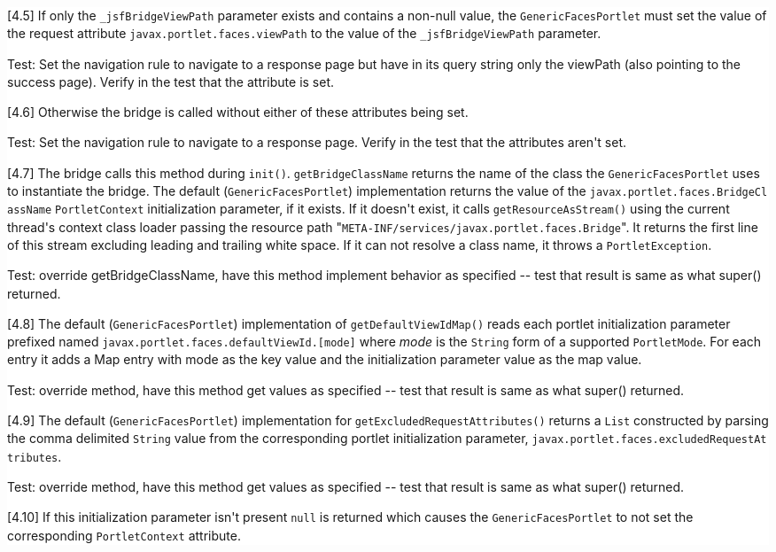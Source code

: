 [<a name="4.5"></a>4.5] If only the `_jsfBridgeViewPath` parameter exists and contains a non-null value, the
`GenericFacesPortlet` must set the value of the request attribute `javax.portlet.faces.viewPath` to the value of the
`_jsfBridgeViewPath` parameter.

Test: Set the navigation rule to navigate to a response page but have in its query string only the viewPath (also
pointing to the success page). Verify in the test that the attribute is set.

[<a name="4.6"></a>4.6] Otherwise the bridge is called without either of these attributes being set.

Test: Set the navigation rule to navigate to a response page. Verify in the test that the attributes aren't set.

[<a name="4.7"></a>4.7] The bridge calls this method during `init()`. `getBridgeClassName` returns the name of the class
the `GenericFacesPortlet` uses to instantiate the bridge. The default (`GenericFacesPortlet`) implementation returns the
value of the `javax.portlet.faces.BridgeClassName` `PortletContext` initialization parameter, if it exists. If it
doesn't exist, it calls `getResourceAsStream()` using the current thread's context class loader passing the resource
path "`META-INF/services/javax.portlet.faces.Bridge`". It returns the first line of this stream excluding leading and
trailing white space. If it can not resolve a class name, it throws a `PortletException`.

Test: override getBridgeClassName, have this method implement behavior as specified -- test that result is same as what
super() returned.

[<a name="4.8"></a>4.8] The default (`GenericFacesPortlet`) implementation of `getDefaultViewIdMap()` reads each portlet
initialization parameter prefixed named `javax.portlet.faces.defaultViewId.[mode]` where *mode* is the `String` form of
a supported `PortletMode`. For each entry it adds a Map entry with mode as the key value and the initialization
parameter value as the map value.

Test: override method, have this method get values as specified -- test that result is same as what super() returned.

[<a name="4.9"></a>4.9] The default (`GenericFacesPortlet`) implementation for `getExcludedRequestAttributes()` returns
a `List` constructed by parsing the comma delimited `String` value from the corresponding portlet initialization
parameter, `javax.portlet.faces.excludedRequestAttributes`.

Test: override method, have this method get values as specified -- test that result is same as what super() returned.

[<a name="4.10"></a>4.10] If this initialization parameter isn't present `null` is returned which causes the
`GenericFacesPortlet` to not set the corresponding `PortletContext` attribute.

